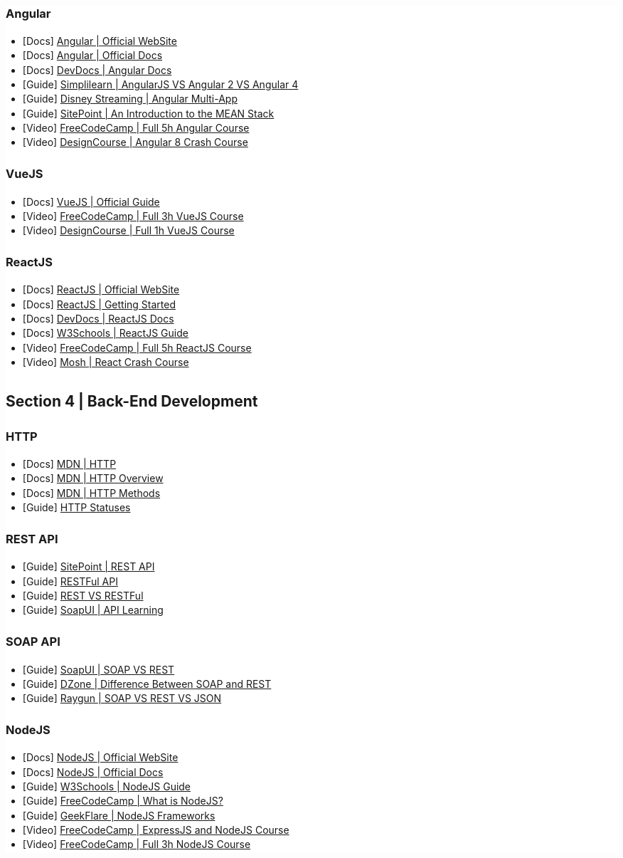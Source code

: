 ### Angular
* [Docs] [Angular | Official WebSite](https://angular.io/)
* [Docs] [Angular | Official Docs](https://angular.io/docs)
* [Docs] [DevDocs | Angular Docs](https://devdocs.io/angular/)
* [Guide] [Simplilearn | AngularJS VS Angular 2 VS Angular 4](https://www.simplilearn.com/angularjs-vs-angular-2-vs-angular-4-differences-article)
* [Guide] [Disney Streaming | Angular Multi-App](https://medium.com/disney-streaming/combining-multiple-angular-applications-into-a-single-one-e87d530d6527)
* [Guide] [SitePoint | An Introduction to the MEAN Stack](https://www.sitepoint.com/introduction-mean-stack/)
* [Video] [FreeCodeCamp | Full 5h Angular Course](https://www.youtube.com/watch?v=2OHbjep_WjQ)
* [Video] [DesignCourse | Angular 8 Crash Course](https://www.youtube.com/watch?v=_TLhUCjY9iA)

### VueJS
* [Docs] [VueJS | Official Guide](https://vuejs.org/v2/guide/)
* [Video] [FreeCodeCamp | Full 3h VueJS Course](https://www.youtube.com/watch?v=4deVCNJq3qc)
* [Video] [DesignCourse | Full 1h VueJS Course](https://www.youtube.com/watch?v=78tNYZUS-ps)

### ReactJS
* [Docs] [ReactJS | Official WebSite](https://reactjs.org/)
* [Docs] [ReactJS | Getting Started](https://reactjs.org/docs/getting-started.html)
* [Docs] [DevDocs | ReactJS Docs](https://devdocs.io/react/)
* [Docs] [W3Schools | ReactJS Guide](https://www.w3schools.com/REACT/default.asp)
* [Video] [FreeCodeCamp | Full 5h ReactJS Course](https://www.youtube.com/watch?v=DLX62G4lc44)
* [Video] [Mosh | React Crash Course](https://www.youtube.com/watch?v=Ke90Tje7VS0)

## Section 4 | Back-End Development
### HTTP
* [Docs] [MDN | HTTP](https://developer.mozilla.org/en-US/docs/Web/HTTP)
* [Docs] [MDN | HTTP Overview](https://developer.mozilla.org/en-US/docs/Web/HTTP/Overview)
* [Docs] [MDN | HTTP Methods](https://developer.mozilla.org/en-US/docs/Web/HTTP/Methods)
* [Guide] [HTTP Statuses](https://httpstatuses.com/)

### REST API
* [Guide] [SitePoint | REST API](https://www.sitepoint.com/developers-rest-api/)
* [Guide] [RESTFul API](https://restfulapi.net/)
* [Guide] [REST VS RESTFul](https://blog.ndepend.com/rest-vs-restful/)
* [Guide] [SoapUI | API Learning](https://www.soapui.org/learn/api.html)

### SOAP API
* [Guide] [SoapUI | SOAP VS REST](https://www.soapui.org/learn/api/soap-vs-rest-api.html)
* [Guide] [DZone | Difference Between SOAP and REST](https://dzone.com/articles/difference-between-rest-and-soap-api)
* [Guide] [Raygun | SOAP VS REST VS JSON](https://raygun.com/blog/soap-vs-rest-vs-json/)

### NodeJS
* [Docs] [NodeJS | Official WebSite](https://nodejs.org/en/)
* [Docs] [NodeJS | Official Docs](https://nodejs.org/en/docs/)
* [Guide] [W3Schools | NodeJS Guide](https://www.w3schools.com/nodejs/nodejs_intro.asp)
* [Guide] [FreeCodeCamp | What is NodeJS?](https://www.freecodecamp.org/news/what-exactly-is-node-js-ae36e97449f5/)
* [Guide] [GeekFlare | NodeJS Frameworks](https://geekflare.com/nodejs-frameworks/)
* [Video] [FreeCodeCamp | ExpressJS and NodeJS Course](https://www.youtube.com/watch?v=G8uL0lFFoN0)
* [Video] [FreeCodeCamp | Full 3h NodeJS Course](https://www.youtube.com/watch?v=RLtyhwFtXQA)
